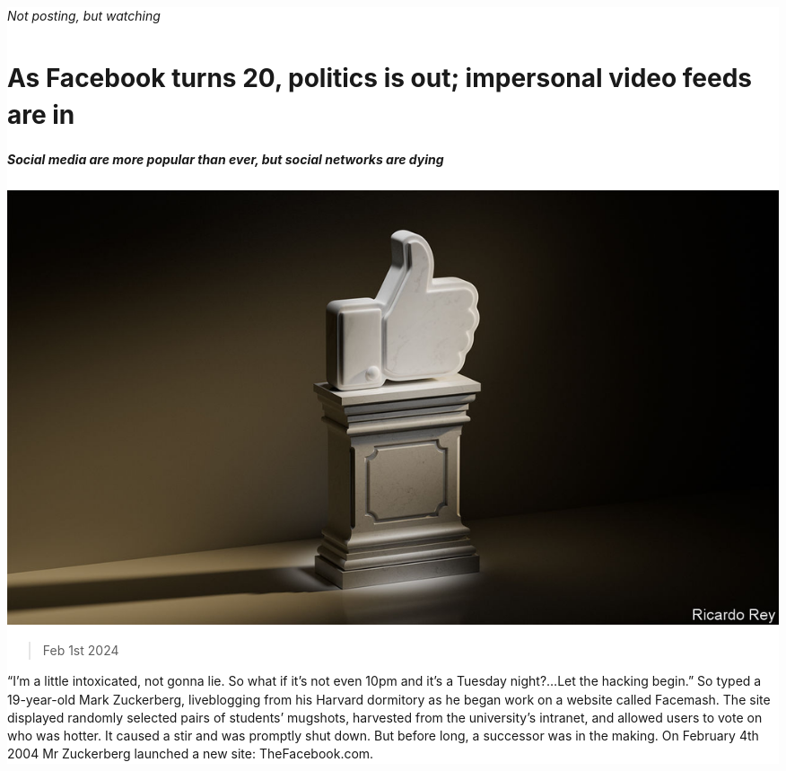 ###### Not posting, but watching

# As Facebook turns 20, politics is out; impersonal video feeds are in 

##### Social media are more popular than ever, but social networks are dying 

![image](images/20240203_FBD001.jpg) 

> Feb 1st 2024 

“I’m a little intoxicated, not gonna lie. So what if it’s not even 10pm and it’s a Tuesday night?…Let the hacking begin.” So typed a 19-year-old Mark Zuckerberg, liveblogging from his Harvard dormitory as he began work on a website called Facemash. The site displayed randomly selected pairs of students’ mugshots, harvested from the university’s intranet, and allowed users to vote on who was hotter. It caused a stir and was promptly shut down. But before long, a successor was in the making. On February 4th 2004 Mr Zuckerberg launched a new site: TheFacebook.com.
